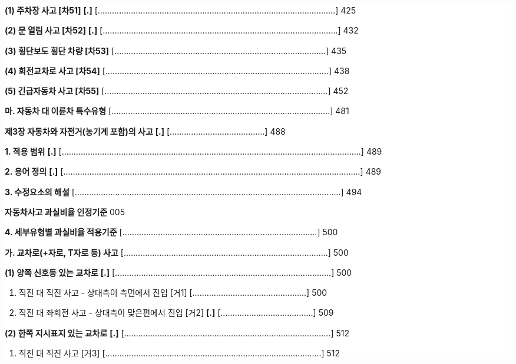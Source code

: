 
**(1) 주차장 사고 [차51]** **[.]** [....................................................................................................] 425


**(2) 문 열림 사고 [차52]** **[.]** [...................................................................................................] 432


**(3) 횡단보도 횡단 차량 [차53]** [.........................................................................................] 435


**(4) 회전교차로 사고 [차54]** [..............................................................................................] 438


**(5) 긴급자동차 사고 [차55]** [..............................................................................................] 452


**마. 자동차 대 이륜차 특수유형** [............................................................................................] 481


**제3장 자동차와 자전거(농기계 포함)의 사고** **[.]** [........................................] 488


**1. 적용 범위** **[.]** [..............................................................................................................................] 489


**2. 용어 정의** **[.]** [.............................................................................................................................] 489


**3. 수정요소의 해설** [................................................................................................................] 494


**자동차사고 과실비율 인정기준** 005


**4. 세부유형별 과실비율 적용기준** [..................................................................................] 500


**가. 교차로(+자로, T자로 등) 사고** [......................................................................................] 500


**(1) 양쪽 신호등 있는 교차로** **[.]** [...........................................................................................] 500


1) 직진 대 직진 사고 - 상대측이 측면에서 진입 [거1] [................................................] 500

2) 직진 대 좌회전 사고 - 상대측이 맞은편에서 진입 [거2] **[.]** [.......................................] 509

**(2) 한쪽 지시표지 있는 교차로** **[.]** [.......................................................................................] 512


1) 직진 대 직진 사고 [거3] [...........................................................................................] 512
